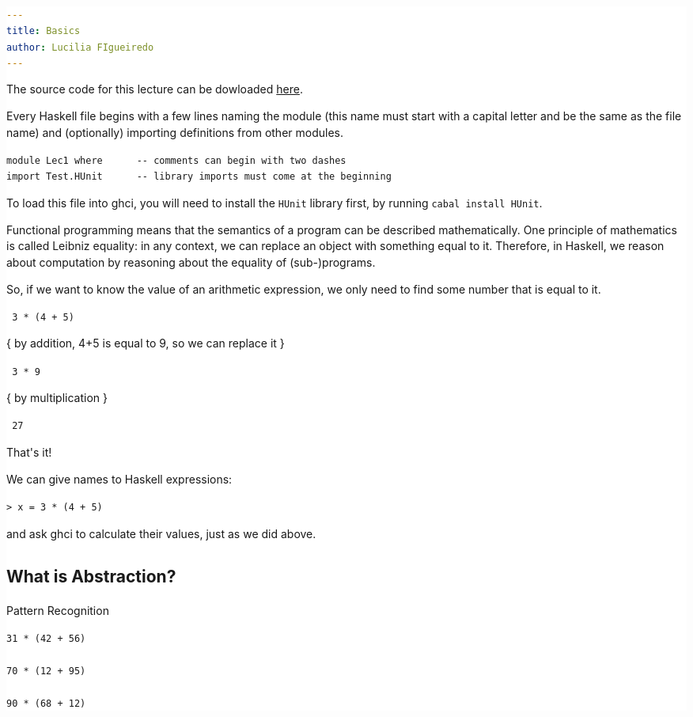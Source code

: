 ```yaml
---
title: Basics
author: Lucilia FIgueiredo
---
```


The source code for this lecture can be dowloaded [here](../code/Lec01.hs). 

Every Haskell file begins with a few lines naming the module (this name must start with a capital letter and be the same as the file name) and (optionally) importing definitions from other modules.

~~~ {.haskell}
module Lec1 where      -- comments can begin with two dashes
import Test.HUnit      -- library imports must come at the beginning
~~~~~~~~~~~~~~~~~~~~~~~~~~~~~~~~~~~~~~~~~~~~~~~~~~~~~~~~~~~

To load this file into ghci, you will need to install the `HUnit`
library first, by running  `cabal install HUnit`. 

Functional programming means that the semantics of a program can be described mathematically. One principle of mathematics is called Leibniz equality: in any context, we can replace an object with something equal to it. Therefore, in Haskell, we reason about computation by reasoning about the equality of (sub-)programs.

So, if we want to know the value of an arithmetic expression, we only need to find some number that is equal to it.

     3 * (4 + 5) 

  { by addition, 4+5 is equal to 9, so we can replace it }

     3 * 9

  { by multiplication }

     27 

That\'s it!

We can give names to Haskell expressions:

~~~~ {.haskell}
> x = 3 * (4 + 5)
~~~~~~~~~~~~~~~~~~~~~~~~~~~~~~~~~~~~~~~~~~~~~~~~~~~~~~~~~~~

and ask ghci to calculate their values, just as we did above.


## What is Abstraction?

Pattern Recognition

~~~~ {.haskell}
31 * (42 + 56)

70 * (12 + 95)

90 * (68 + 12)
~~~~~~~~~~~~~~~~~~~~~~~~~~~~~~~~~~~~~~~~~~~~~~~~~~~~~~~~~~~
